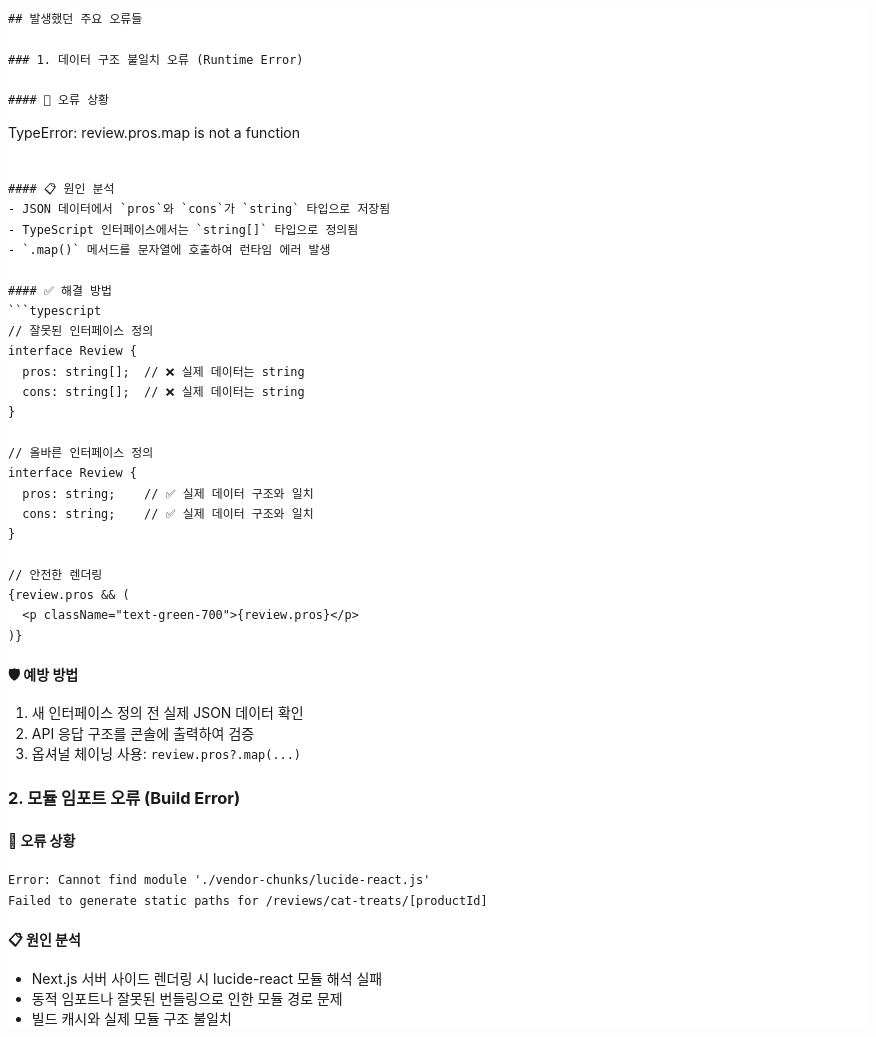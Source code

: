 ```
## 발생했던 주요 오류들

### 1. 데이터 구조 불일치 오류 (Runtime Error)

#### 🔴 오류 상황
```
TypeError: review.pros.map is not a function
```

#### 📋 원인 분석
- JSON 데이터에서 `pros`와 `cons`가 `string` 타입으로 저장됨
- TypeScript 인터페이스에서는 `string[]` 타입으로 정의됨
- `.map()` 메서드를 문자열에 호출하여 런타임 에러 발생

#### ✅ 해결 방법
```typescript
// 잘못된 인터페이스 정의
interface Review {
  pros: string[];  // ❌ 실제 데이터는 string
  cons: string[];  // ❌ 실제 데이터는 string
}

// 올바른 인터페이스 정의
interface Review {
  pros: string;    // ✅ 실제 데이터 구조와 일치
  cons: string;    // ✅ 실제 데이터 구조와 일치
}

// 안전한 렌더링
{review.pros && (
  <p className="text-green-700">{review.pros}</p>
)}
```

#### 🛡️ 예방 방법
1. 새 인터페이스 정의 전 실제 JSON 데이터 확인
2. API 응답 구조를 콘솔에 출력하여 검증
3. 옵셔널 체이닝 사용: `review.pros?.map(...)`

### 2. 모듈 임포트 오류 (Build Error)

#### 🔴 오류 상황
```
Error: Cannot find module './vendor-chunks/lucide-react.js'
Failed to generate static paths for /reviews/cat-treats/[productId]
```

#### 📋 원인 분석
- Next.js 서버 사이드 렌더링 시 lucide-react 모듈 해석 실패
- 동적 임포트나 잘못된 번들링으로 인한 모듈 경로 문제
- 빌드 캐시와 실제 모듈 구조 불일치
